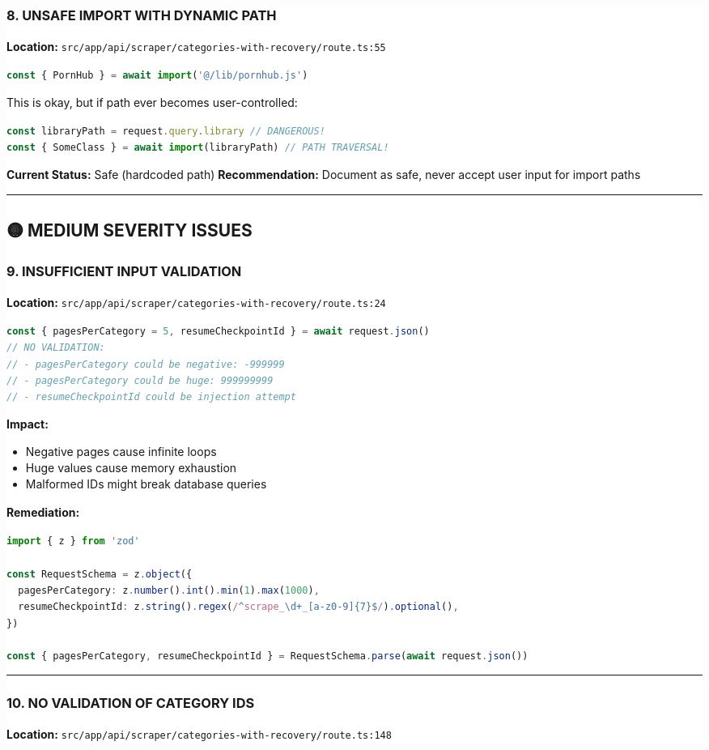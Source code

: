 
### 8. UNSAFE IMPORT WITH DYNAMIC PATH

**Location:** `src/app/api/scraper/categories-with-recovery/route.ts:55`

```typescript
const { PornHub } = await import('@/lib/pornhub.js')
```

This is okay, but if path ever becomes user-controlled:
```typescript
const libraryPath = request.query.library // DANGEROUS!
const { SomeClass } = await import(libraryPath) // PATH TRAVERSAL!
```

**Current Status:** Safe (hardcoded path)
**Recommendation:** Document as safe, never accept user input for import paths

---

## 🟡 MEDIUM SEVERITY ISSUES

### 9. INSUFFICIENT INPUT VALIDATION

**Location:** `src/app/api/scraper/categories-with-recovery/route.ts:24`

```typescript
const { pagesPerCategory = 5, resumeCheckpointId } = await request.json()
// NO VALIDATION:
// - pagesPerCategory could be negative: -999999
// - pagesPerCategory could be huge: 999999999
// - resumeCheckpointId could be injection attempt
```

**Impact:**
- Negative pages cause infinite loops
- Huge values cause memory exhaustion
- Malformed IDs might break database queries

**Remediation:**
```typescript
import { z } from 'zod'

const RequestSchema = z.object({
  pagesPerCategory: z.number().int().min(1).max(1000),
  resumeCheckpointId: z.string().regex(/^scrape_\d+_[a-z0-9]{7}$/).optional(),
})

const { pagesPerCategory, resumeCheckpointId } = RequestSchema.parse(await request.json())
```

---

### 10. NO VALIDATION OF CATEGORY IDS

**Location:** `src/app/api/scraper/categories-with-recovery/route.ts:148`
